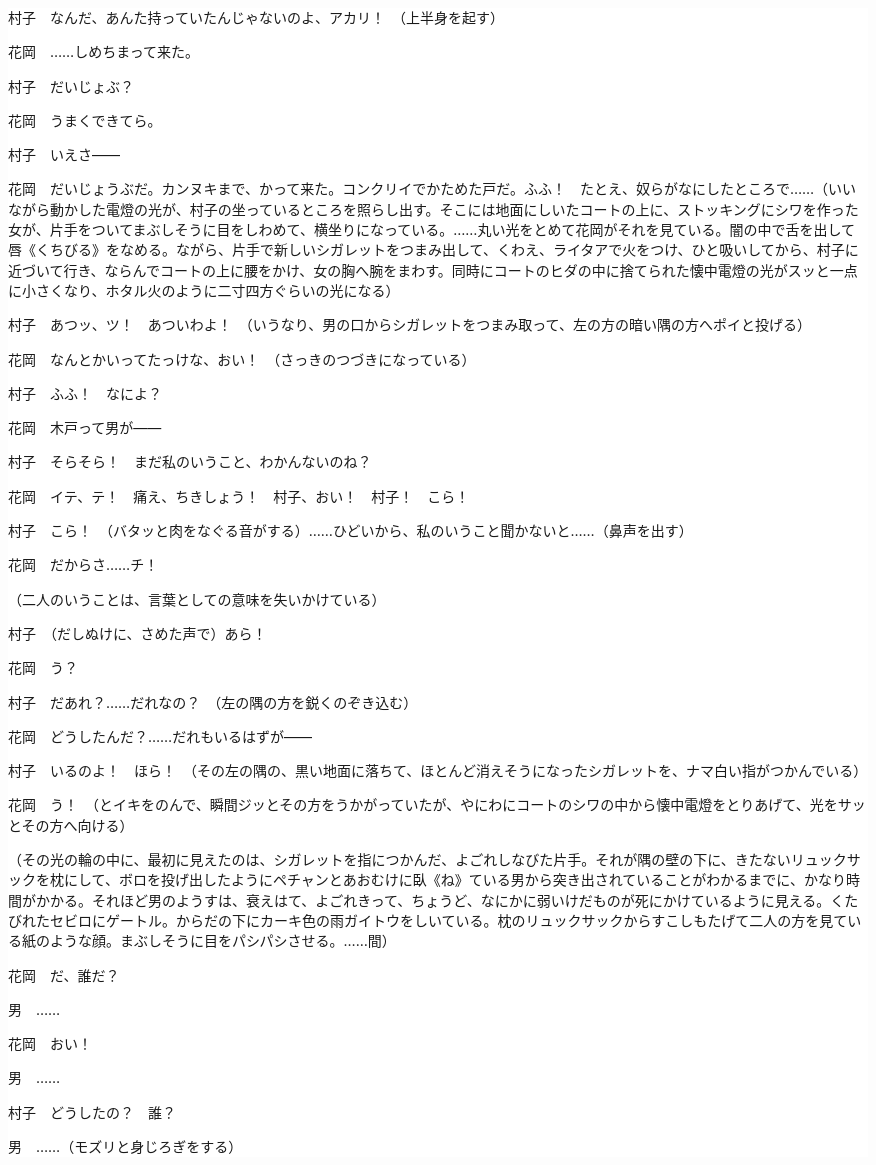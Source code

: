 村子　なんだ、あんた持っていたんじゃないのよ、アカリ！　（上半身を起す）

花岡　……しめちまって来た。

村子　だいじょぶ？

花岡　うまくできてら。

村子　いえさ――

花岡　だいじょうぶだ。カンヌキまで、かって来た。コンクリイでかためた戸だ。ふふ！　たとえ、奴らがなにしたところで……（いいながら動かした電燈の光が、村子の坐っているところを照らし出す。そこには地面にしいたコートの上に、ストッキングにシワを作った女が、片手をついてまぶしそうに目をしわめて、横坐りになっている。……丸い光をとめて花岡がそれを見ている。闇の中で舌を出して唇《くちびる》をなめる。ながら、片手で新しいシガレットをつまみ出して、くわえ、ライタアで火をつけ、ひと吸いしてから、村子に近づいて行き、ならんでコートの上に腰をかけ、女の胸へ腕をまわす。同時にコートのヒダの中に捨てられた懐中電燈の光がスッと一点に小さくなり、ホタル火のように二寸四方ぐらいの光になる）

村子　あつッ、ツ！　あついわよ！　（いうなり、男の口からシガレットをつまみ取って、左の方の暗い隅の方へポイと投げる）

花岡　なんとかいってたっけな、おい！　（さっきのつづきになっている）

村子　ふふ！　なによ？

花岡　木戸って男が――

村子　そらそら！　まだ私のいうこと、わかんないのね？

花岡　イテ、テ！　痛え、ちきしょう！　村子、おい！　村子！　こら！

村子　こら！　（バタッと肉をなぐる音がする）……ひどいから、私のいうこと聞かないと……（鼻声を出す）

花岡　だからさ……チ！


（二人のいうことは、言葉としての意味を失いかけている）



村子　（だしぬけに、さめた声で）あら！

花岡　う？

村子　だあれ？……だれなの？　（左の隅の方を鋭くのぞき込む）

花岡　どうしたんだ？……だれもいるはずが――

村子　いるのよ！　ほら！　（その左の隅の、黒い地面に落ちて、ほとんど消えそうになったシガレットを、ナマ白い指がつかんでいる）

花岡　う！　（とイキをのんで、瞬間ジッとその方をうかがっていたが、やにわにコートのシワの中から懐中電燈をとりあげて、光をサッとその方へ向ける）


（その光の輪の中に、最初に見えたのは、シガレットを指につかんだ、よごれしなびた片手。それが隅の壁の下に、きたないリュックサックを枕にして、ボロを投げ出したようにペチャンとあおむけに臥《ね》ている男から突き出されていることがわかるまでに、かなり時間がかかる。それほど男のようすは、衰えはて、よごれきって、ちょうど、なにかに弱いけだものが死にかけているように見える。くたびれたセビロにゲートル。からだの下にカーキ色の雨ガイトウをしいている。枕のリュックサックからすこしもたげて二人の方を見ている紙のような顔。まぶしそうに目をパシパシさせる。……間）



花岡　だ、誰だ？

男　……

花岡　おい！

男　……

村子　どうしたの？　誰？

男　……（モズリと身じろぎをする）

